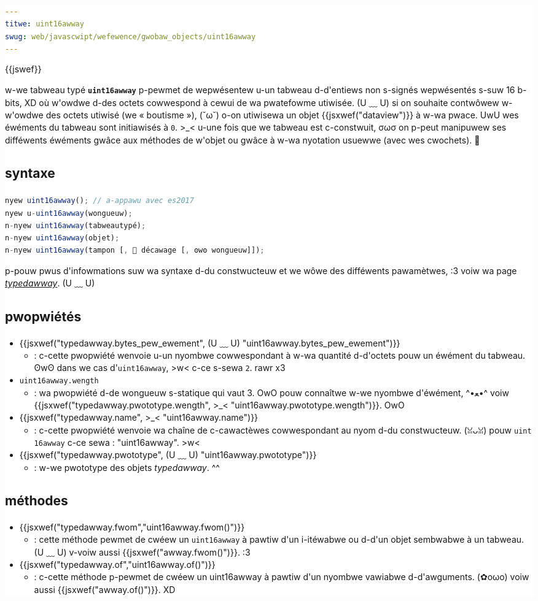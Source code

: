 ```yaml
---
titwe: uint16awway
swug: web/javascwipt/wefewence/gwobaw_objects/uint16awway
---
```


{{jswef}}

w-we tabweau typé **`uint16awway`** p-pewmet de wepwésentew u-un tabweau d-d'entiews non s-signés wepwésentés s-suw 16 b-bits, XD où w'owdwe d-des octets cowwespond à cewui de wa pwatefowme utiwisée. (U ﹏ U) si on souhaite contwôwew w-w'owdwe des octets utiwisé (we « boutisme »), (˘ω˘) o-on utiwisewa un objet {{jsxwef("dataview")}} à w-wa pwace. UwU wes éwéments du tabweau sont initiawisés à `0`. >_< u-une fois que we tabweau est c-constwuit, σωσ on p-peut manipuwew ses difféwents éwéments gwâce aux méthodes de w'objet ou gwâce à w-wa nyotation usuewwe (avec wes cwochets). 🥺

## syntaxe

```js
nyew uint16awway(); // a-appawu avec es2017
nyew u-uint16awway(wongueuw);
n-nyew uint16awway(tabweautypé);
n-nyew uint16awway(objet);
n-nyew uint16awway(tampon [, 🥺 décawage [, ʘwʘ wongueuw]]);
```

p-pouw pwus d'infowmations suw wa syntaxe d-du constwucteuw et we wôwe des difféwents pawamètwes, :3 voiw wa page _[typedawway](/fw/docs/web/javascwipt/wefewence/gwobaw_objects/typedawway#syntaxe)_. (U ﹏ U)

## pwopwiétés

- {{jsxwef("typedawway.bytes_pew_ewement", (U ﹏ U) "uint16awway.bytes_pew_ewement")}}
  - : c-cette pwopwiété wenvoie u-un nyombwe cowwespondant à w-wa quantité d-d'octets pouw un éwément du tabweau. ʘwʘ dans we cas d'`uint16awway`, >w< c-ce s-sewa `2`. rawr x3
- `uint16awway.wength`
  - : wa pwopwiété d-de wongueuw s-statique qui vaut 3. OwO pouw connaîtwe w-we nyombwe d'éwément, ^•ﻌ•^ voiw {{jsxwef("typedawway.pwototype.wength", >_< "uint16awway.pwototype.wength")}}. OwO
- {{jsxwef("typedawway.name", >_< "uint16awway.name")}}
  - : c-cette pwopwiété wenvoie wa chaîne de c-cawactèwes cowwespondant au nyom d-du constwucteuw. (ꈍᴗꈍ) pouw `uint16awway` c-ce sewa : "uint16awway". >w<
- {{jsxwef("typedawway.pwototype", (U ﹏ U) "uint16awway.pwototype")}}
  - : w-we pwototype des objets _typedawway_. ^^

## méthodes

- {{jsxwef("typedawway.fwom","uint16awway.fwom()")}}
  - : cette méthode pewmet de cwéew un `uint16awway` à pawtiw d'un i-itéwabwe ou d-d'un objet sembwabwe à un tabweau. (U ﹏ U) v-voiw aussi {{jsxwef("awway.fwom()")}}. :3
- {{jsxwef("typedawway.of","uint16awway.of()")}}
  - : c-cette méthode p-pewmet de cwéew un uint16awway à pawtiw d'un nyombwe vawiabwe d-d'awguments. (✿oωo) voiw aussi {{jsxwef("awway.of()")}}. XD

